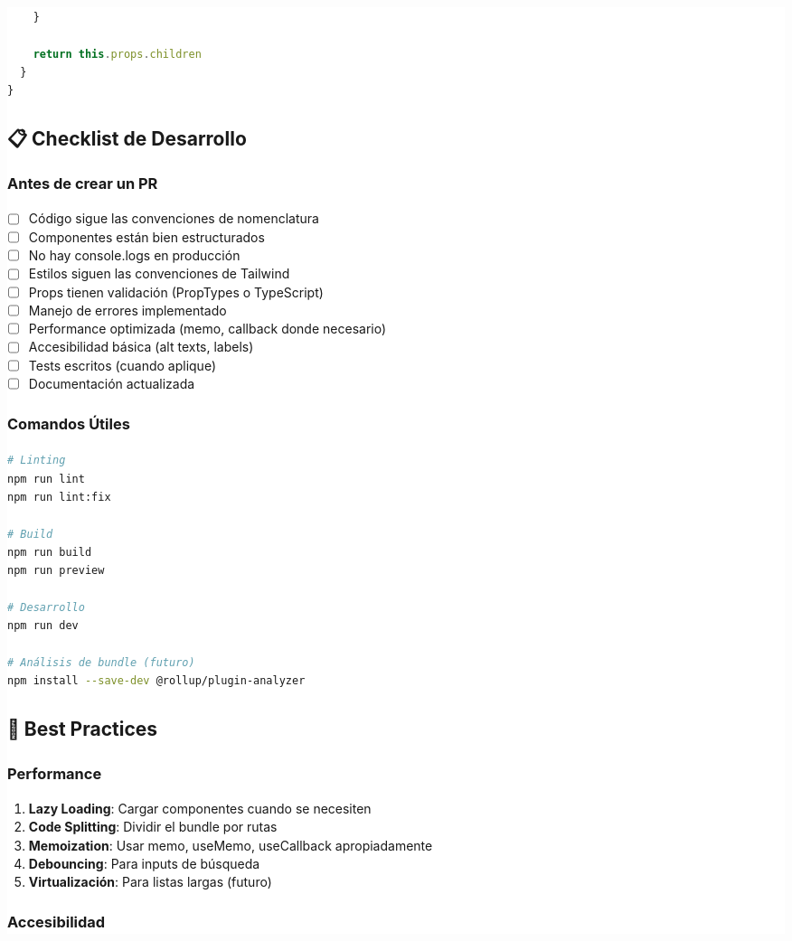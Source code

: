 ```javascript
    }
    
    return this.props.children
  }
}
```

## 📋 Checklist de Desarrollo

### Antes de crear un PR

- [ ] Código sigue las convenciones de nomenclatura
- [ ] Componentes están bien estructurados
- [ ] No hay console.logs en producción
- [ ] Estilos siguen las convenciones de Tailwind
- [ ] Props tienen validación (PropTypes o TypeScript)
- [ ] Manejo de errores implementado
- [ ] Performance optimizada (memo, callback donde necesario)
- [ ] Accesibilidad básica (alt texts, labels)
- [ ] Tests escritos (cuando aplique)
- [ ] Documentación actualizada

### Comandos Útiles

```bash
# Linting
npm run lint
npm run lint:fix

# Build
npm run build
npm run preview

# Desarrollo
npm run dev

# Análisis de bundle (futuro)
npm install --save-dev @rollup/plugin-analyzer
```

## 🚀 Best Practices

### Performance

1. **Lazy Loading**: Cargar componentes cuando se necesiten
2. **Code Splitting**: Dividir el bundle por rutas
3. **Memoization**: Usar memo, useMemo, useCallback apropiadamente
4. **Debouncing**: Para inputs de búsqueda
5. **Virtualización**: Para listas largas (futuro)

### Accesibilidad
